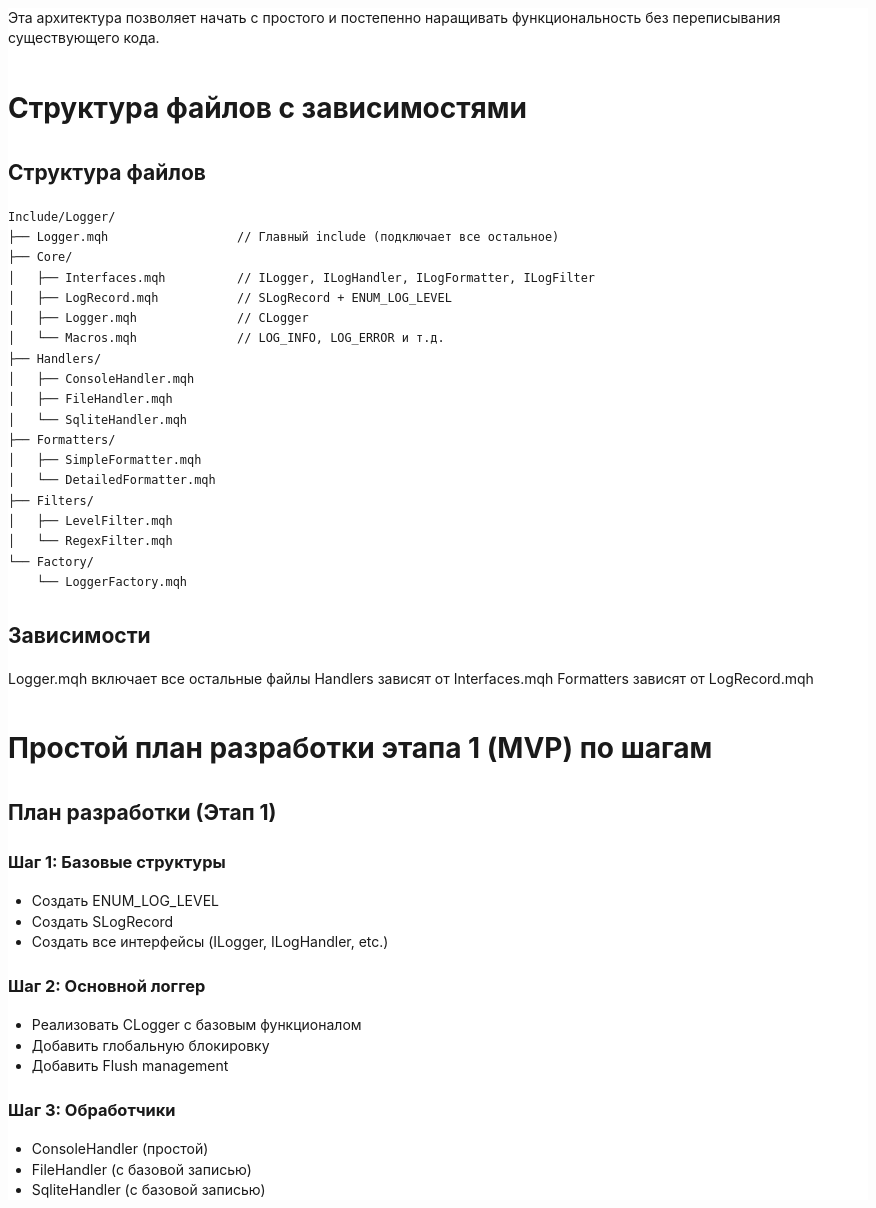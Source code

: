 Эта архитектура позволяет начать с простого и постепенно наращивать функциональность без переписывания существующего кода.


# Структура файлов с зависимостями 
## Структура файлов
```plaintext
Include/Logger/
├── Logger.mqh                  // Главный include (подключает все остальное)
├── Core/
│   ├── Interfaces.mqh          // ILogger, ILogHandler, ILogFormatter, ILogFilter
│   ├── LogRecord.mqh           // SLogRecord + ENUM_LOG_LEVEL
│   ├── Logger.mqh              // CLogger
│   └── Macros.mqh              // LOG_INFO, LOG_ERROR и т.д.
├── Handlers/
│   ├── ConsoleHandler.mqh
│   ├── FileHandler.mqh
│   └── SqliteHandler.mqh
├── Formatters/
│   ├── SimpleFormatter.mqh
│   └── DetailedFormatter.mqh
├── Filters/
│   ├── LevelFilter.mqh
│   └── RegexFilter.mqh
└── Factory/
    └── LoggerFactory.mqh
```
## Зависимости
Logger.mqh включает все остальные файлы
Handlers зависят от Interfaces.mqh
Formatters зависят от LogRecord.mqh

# Простой план разработки этапа 1 (MVP) по шагам

## План разработки (Этап 1)

### Шаг 1: Базовые структуры
- Создать ENUM_LOG_LEVEL
- Создать SLogRecord
- Создать все интерфейсы (ILogger, ILogHandler, etc.)

### Шаг 2: Основной логгер
- Реализовать CLogger с базовым функционалом
- Добавить глобальную блокировку
- Добавить Flush management

### Шаг 3: Обработчики
- ConsoleHandler (простой)
- FileHandler (с базовой записью)
- SqliteHandler (с базовой записью)
